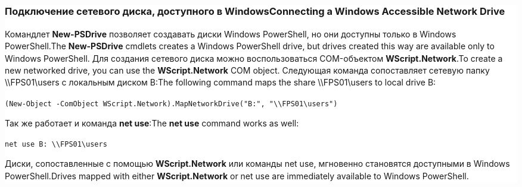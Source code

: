### <a name="connecting-a-windows-accessible-network-drive"></a><span data-ttu-id="400e6-174">Подключение сетевого диска, доступного в Windows</span><span class="sxs-lookup"><span data-stu-id="400e6-174">Connecting a Windows Accessible Network Drive</span></span>
<span data-ttu-id="400e6-175">Командлет **New-PSDrive** позволяет создавать диски Windows PowerShell, но они доступны только в Windows PowerShell.</span><span class="sxs-lookup"><span data-stu-id="400e6-175">The **New-PSDrive** cmdlets creates a Windows PowerShell drive, but drives created this way are available only to Windows PowerShell.</span></span> <span data-ttu-id="400e6-176">Для создания сетевого диска можно воспользоваться COM-объектом **WScript.Network**.</span><span class="sxs-lookup"><span data-stu-id="400e6-176">To create a new networked drive, you can use the **WScript.Network** COM object.</span></span> <span data-ttu-id="400e6-177">Следующая команда сопоставляет сетевую папку \\\\FPS01\\users с локальным диском B:</span><span class="sxs-lookup"><span data-stu-id="400e6-177">The following command maps the share \\\\FPS01\\users to local drive B:</span></span>

```
(New-Object -ComObject WScript.Network).MapNetworkDrive("B:", "\\FPS01\users")
```

<span data-ttu-id="400e6-178">Так же работает и команда **net use**:</span><span class="sxs-lookup"><span data-stu-id="400e6-178">The **net use** command works as well:</span></span>

```
net use B: \\FPS01\users
```

<span data-ttu-id="400e6-179">Диски, сопоставленные с помощью **WScript.Network** или команды net use, мгновенно становятся доступными в Windows PowerShell.</span><span class="sxs-lookup"><span data-stu-id="400e6-179">Drives mapped with either **WScript.Network** or net use are immediately available to Windows PowerShell.</span></span>


